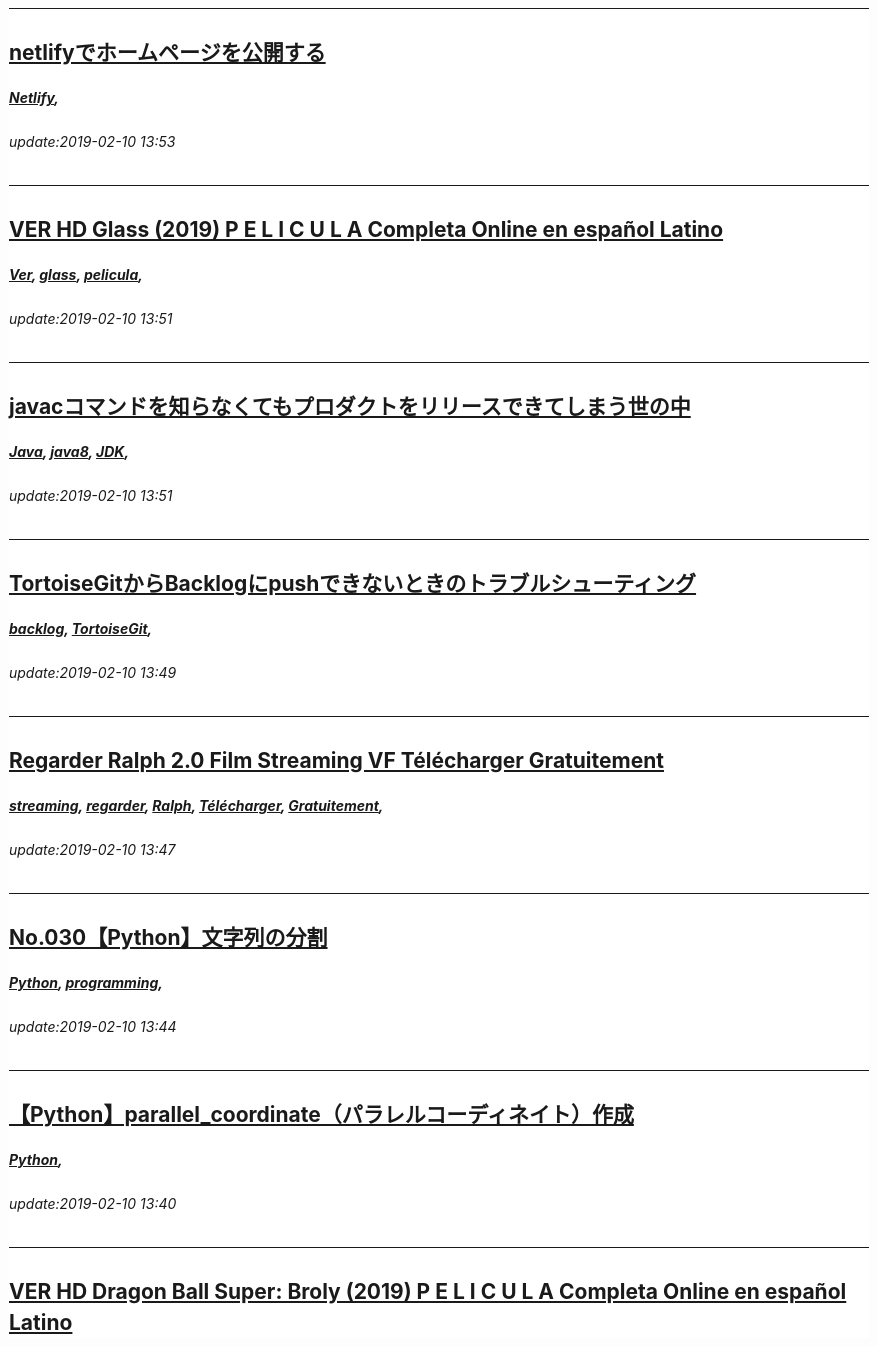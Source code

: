
---
## [netlifyでホームページを公開する](https://qiita.com/isotai/items/05dad27c6eb4059ec821)
##### [Netlify](https://qiita.com/tags/Netlify), 
###### update:2019-02-10 13:53
---
## [VER HD Glass (2019) P E L I C U L A Completa Online en español Latino](https://qiita.com/LEKhandyna/items/ff7eb1ef841fb0ad4630)
##### [Ver](https://qiita.com/tags/Ver), [glass](https://qiita.com/tags/glass), [pelicula](https://qiita.com/tags/pelicula), 
###### update:2019-02-10 13:51
---
## [javacコマンドを知らなくてもプロダクトをリリースできてしまう世の中](https://qiita.com/tomoaki_takaichi/items/b848de60ca3e553fdcac)
##### [Java](https://qiita.com/tags/Java), [java8](https://qiita.com/tags/java8), [JDK](https://qiita.com/tags/JDK), 
###### update:2019-02-10 13:51
---
## [TortoiseGitからBacklogにpushできないときのトラブルシューティング](https://qiita.com/pyon_kiti_jp/items/ba4cedd20a15c48dd3b6)
##### [backlog](https://qiita.com/tags/backlog), [TortoiseGit](https://qiita.com/tags/TortoiseGit), 
###### update:2019-02-10 13:49
---
## [Regarder Ralph 2.0 Film Streaming VF Télécharger Gratuitement](https://qiita.com/akusamalala/items/2c19efcd9cd904abac47)
##### [streaming](https://qiita.com/tags/streaming), [regarder](https://qiita.com/tags/regarder), [Ralph](https://qiita.com/tags/Ralph), [Télécharger](https://qiita.com/tags/Télécharger), [Gratuitement](https://qiita.com/tags/Gratuitement), 
###### update:2019-02-10 13:47
---
## [No.030【Python】文字列の分割](https://qiita.com/You-Tarin/items/1bafb38f5c0757a7061a)
##### [Python](https://qiita.com/tags/Python), [programming](https://qiita.com/tags/programming), 
###### update:2019-02-10 13:44
---
## [【Python】parallel_coordinate（パラレルコーディネイト）作成](https://qiita.com/ajiron/items/935c6fe694fe6781b3d4)
##### [Python](https://qiita.com/tags/Python), 
###### update:2019-02-10 13:40
---
## [VER HD Dragon Ball Super: Broly (2019) P E L I C U L A Completa Online en español Latino](https://qiita.com/budykecil/items/7e4427064f235e1bf458)